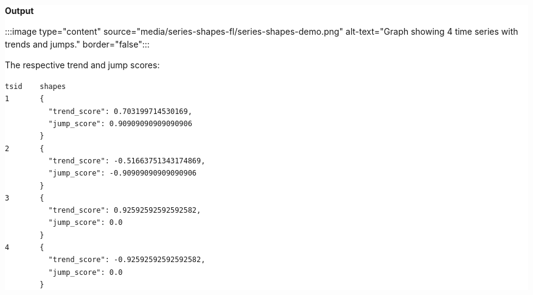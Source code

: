 
**Output**

:::image type="content" source="media/series-shapes-fl/series-shapes-demo.png" alt-text="Graph showing 4 time series with trends and jumps." border="false":::

The respective trend and jump scores:

```kusto
tsid	shapes
1	    {
          "trend_score": 0.703199714530169,
          "jump_score": 0.90909090909090906
        }
2	    {
          "trend_score": -0.51663751343174869,
          "jump_score": -0.90909090909090906
        }
3	    {
          "trend_score": 0.92592592592592582,
          "jump_score": 0.0
        }
4	    {
          "trend_score": -0.92592592592592582,
          "jump_score": 0.0
        }
```
